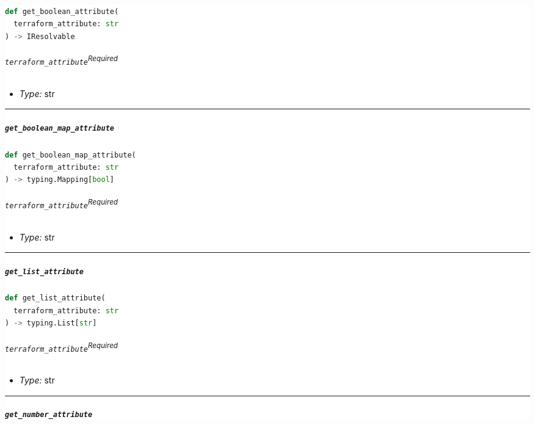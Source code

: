 ```python
def get_boolean_attribute(
  terraform_attribute: str
) -> IResolvable
```

###### `terraform_attribute`<sup>Required</sup> <a name="terraform_attribute" id="@cdktf/provider-snowflake.functionResource.FunctionResourceArgumentsOutputReference.getBooleanAttribute.parameter.terraformAttribute"></a>

- *Type:* str

---

##### `get_boolean_map_attribute` <a name="get_boolean_map_attribute" id="@cdktf/provider-snowflake.functionResource.FunctionResourceArgumentsOutputReference.getBooleanMapAttribute"></a>

```python
def get_boolean_map_attribute(
  terraform_attribute: str
) -> typing.Mapping[bool]
```

###### `terraform_attribute`<sup>Required</sup> <a name="terraform_attribute" id="@cdktf/provider-snowflake.functionResource.FunctionResourceArgumentsOutputReference.getBooleanMapAttribute.parameter.terraformAttribute"></a>

- *Type:* str

---

##### `get_list_attribute` <a name="get_list_attribute" id="@cdktf/provider-snowflake.functionResource.FunctionResourceArgumentsOutputReference.getListAttribute"></a>

```python
def get_list_attribute(
  terraform_attribute: str
) -> typing.List[str]
```

###### `terraform_attribute`<sup>Required</sup> <a name="terraform_attribute" id="@cdktf/provider-snowflake.functionResource.FunctionResourceArgumentsOutputReference.getListAttribute.parameter.terraformAttribute"></a>

- *Type:* str

---

##### `get_number_attribute` <a name="get_number_attribute" id="@cdktf/provider-snowflake.functionResource.FunctionResourceArgumentsOutputReference.getNumberAttribute"></a>
